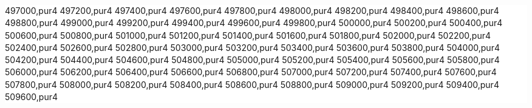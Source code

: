 497000,pur4
497200,pur4
497400,pur4
497600,pur4
497800,pur4
498000,pur4
498200,pur4
498400,pur4
498600,pur4
498800,pur4
499000,pur4
499200,pur4
499400,pur4
499600,pur4
499800,pur4
500000,pur4
500200,pur4
500400,pur4
500600,pur4
500800,pur4
501000,pur4
501200,pur4
501400,pur4
501600,pur4
501800,pur4
502000,pur4
502200,pur4
502400,pur4
502600,pur4
502800,pur4
503000,pur4
503200,pur4
503400,pur4
503600,pur4
503800,pur4
504000,pur4
504200,pur4
504400,pur4
504600,pur4
504800,pur4
505000,pur4
505200,pur4
505400,pur4
505600,pur4
505800,pur4
506000,pur4
506200,pur4
506400,pur4
506600,pur4
506800,pur4
507000,pur4
507200,pur4
507400,pur4
507600,pur4
507800,pur4
508000,pur4
508200,pur4
508400,pur4
508600,pur4
508800,pur4
509000,pur4
509200,pur4
509400,pur4
509600,pur4